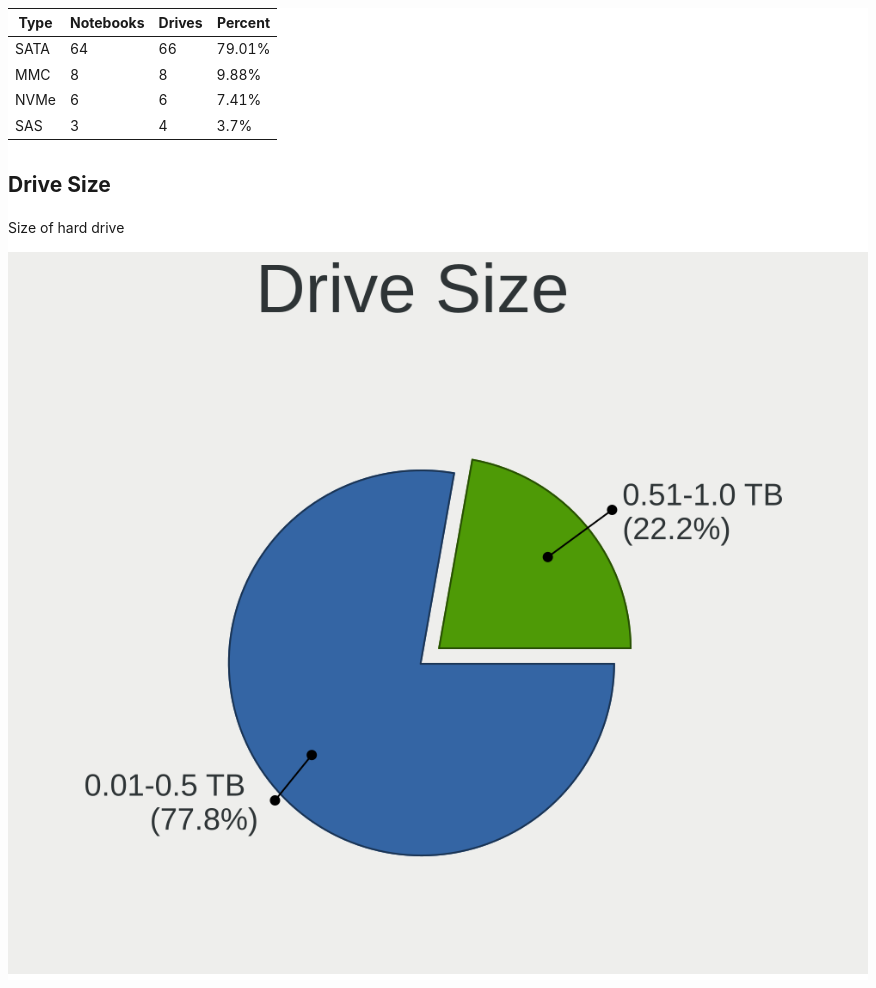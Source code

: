 
| Type | Notebooks | Drives | Percent |
|------|-----------|--------|---------|
| SATA | 64        | 66     | 79.01%  |
| MMC  | 8         | 8      | 9.88%   |
| NVMe | 6         | 6      | 7.41%   |
| SAS  | 3         | 4      | 3.7%    |

Drive Size
----------

Size of hard drive

![Drive Size](./images/pie_chart/drive_size.svg)
